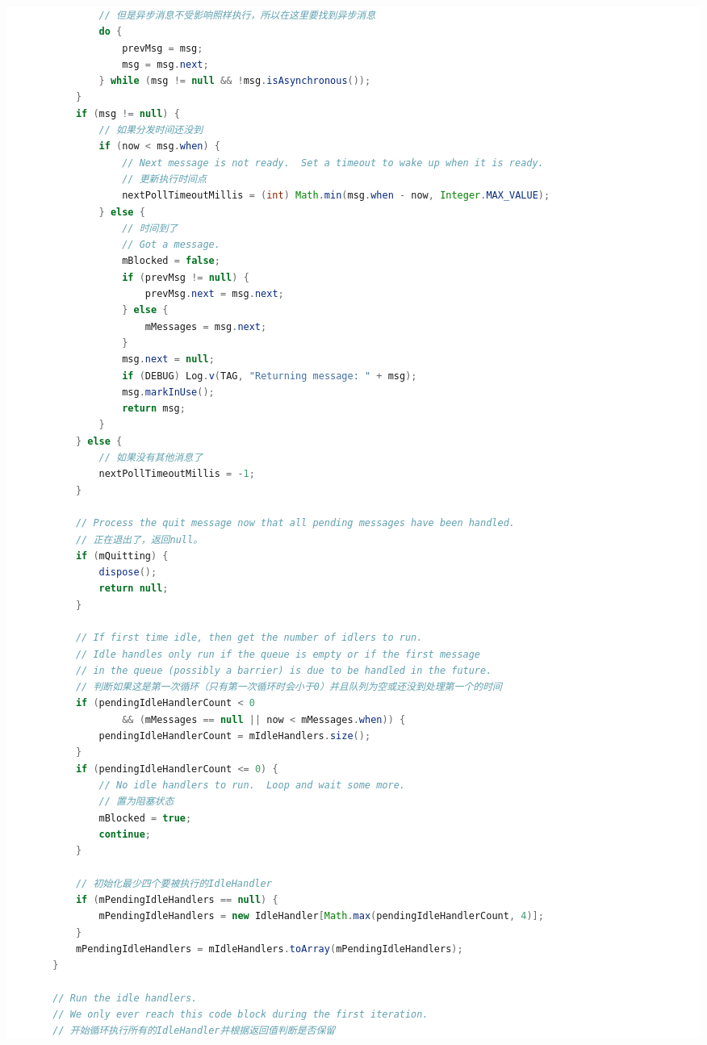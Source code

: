 ```java
                // 但是异步消息不受影响照样执行，所以在这里要找到异步消息
                do {
                    prevMsg = msg;
                    msg = msg.next;
                } while (msg != null && !msg.isAsynchronous());
            }
            if (msg != null) {
                // 如果分发时间还没到
                if (now < msg.when) {
                    // Next message is not ready.  Set a timeout to wake up when it is ready.
                    // 更新执行时间点
                    nextPollTimeoutMillis = (int) Math.min(msg.when - now, Integer.MAX_VALUE);
                } else {
                    // 时间到了
                    // Got a message.
                    mBlocked = false;
                    if (prevMsg != null) {
                        prevMsg.next = msg.next;
                    } else {
                        mMessages = msg.next;
                    }
                    msg.next = null;
                    if (DEBUG) Log.v(TAG, "Returning message: " + msg);
                    msg.markInUse();
                    return msg;
                }
            } else {
                // 如果没有其他消息了
                nextPollTimeoutMillis = -1;
            }

            // Process the quit message now that all pending messages have been handled.
            // 正在退出了，返回null。
            if (mQuitting) {
                dispose();
                return null;
            }

            // If first time idle, then get the number of idlers to run.
            // Idle handles only run if the queue is empty or if the first message
            // in the queue (possibly a barrier) is due to be handled in the future.
            // 判断如果这是第一次循环（只有第一次循环时会小于0）并且队列为空或还没到处理第一个的时间
            if (pendingIdleHandlerCount < 0
                    && (mMessages == null || now < mMessages.when)) {
                pendingIdleHandlerCount = mIdleHandlers.size();
            }
            if (pendingIdleHandlerCount <= 0) {
                // No idle handlers to run.  Loop and wait some more.
                // 置为阻塞状态
                mBlocked = true;
                continue;
            }

            // 初始化最少四个要被执行的IdleHandler
            if (mPendingIdleHandlers == null) {
                mPendingIdleHandlers = new IdleHandler[Math.max(pendingIdleHandlerCount, 4)];
            }
            mPendingIdleHandlers = mIdleHandlers.toArray(mPendingIdleHandlers);
        }

        // Run the idle handlers.
        // We only ever reach this code block during the first iteration.
        // 开始循环执行所有的IdleHandler并根据返回值判断是否保留
```
